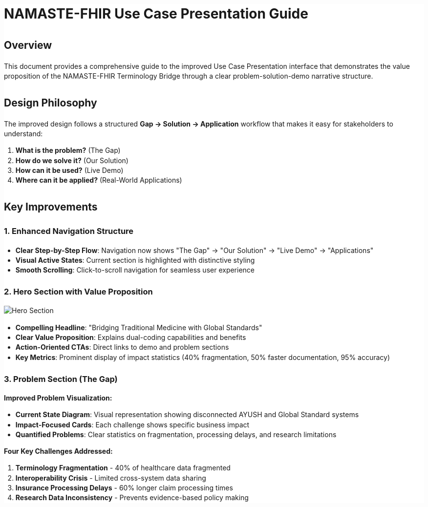 # NAMASTE-FHIR Use Case Presentation Guide

## Overview

This document provides a comprehensive guide to the improved Use Case Presentation interface that demonstrates the value proposition of the NAMASTE-FHIR Terminology Bridge through a clear problem-solution-demo narrative structure.

## Design Philosophy

The improved design follows a structured **Gap → Solution → Application** workflow that makes it easy for stakeholders to understand:

1. **What is the problem?** (The Gap)
2. **How do we solve it?** (Our Solution) 
3. **How can it be used?** (Live Demo)
4. **Where can it be applied?** (Real-World Applications)

## Key Improvements

### 1. Enhanced Navigation Structure

- **Clear Step-by-Step Flow**: Navigation now shows "The Gap" → "Our Solution" → "Live Demo" → "Applications"
- **Visual Active States**: Current section is highlighted with distinctive styling
- **Smooth Scrolling**: Click-to-scroll navigation for seamless user experience

### 2. Hero Section with Value Proposition

![Hero Section](https://github.com/user-attachments/assets/4495b4b0-92c8-426e-b44e-edaaaeba3bbb)

- **Compelling Headline**: "Bridging Traditional Medicine with Global Standards"
- **Clear Value Proposition**: Explains dual-coding capabilities and benefits
- **Action-Oriented CTAs**: Direct links to demo and problem sections
- **Key Metrics**: Prominent display of impact statistics (40% fragmentation, 50% faster documentation, 95% accuracy)

### 3. Problem Section (The Gap)

**Improved Problem Visualization:**
- **Current State Diagram**: Visual representation showing disconnected AYUSH and Global Standard systems
- **Impact-Focused Cards**: Each challenge shows specific business impact
- **Quantified Problems**: Clear statistics on fragmentation, processing delays, and research limitations

**Four Key Challenges Addressed:**
1. **Terminology Fragmentation** - 40% of healthcare data fragmented
2. **Interoperability Crisis** - Limited cross-system data sharing
3. **Insurance Processing Delays** - 60% longer claim processing times
4. **Research Data Inconsistency** - Prevents evidence-based policy making
